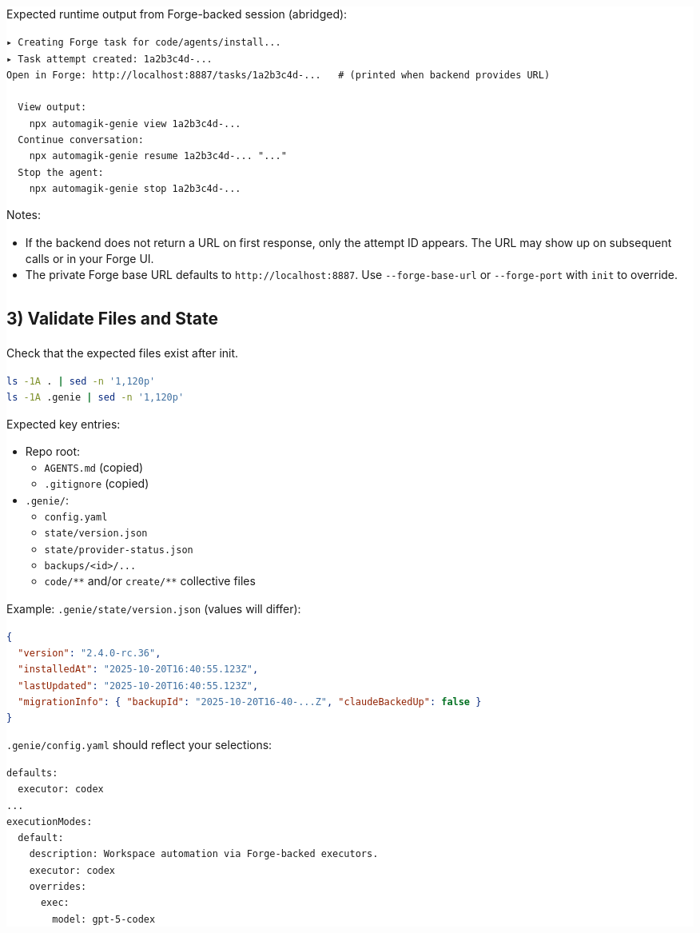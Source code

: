 Expected runtime output from Forge-backed session (abridged):
```
▸ Creating Forge task for code/agents/install...
▸ Task attempt created: 1a2b3c4d-...
Open in Forge: http://localhost:8887/tasks/1a2b3c4d-...   # (printed when backend provides URL)

  View output:
    npx automagik-genie view 1a2b3c4d-...
  Continue conversation:
    npx automagik-genie resume 1a2b3c4d-... "..."
  Stop the agent:
    npx automagik-genie stop 1a2b3c4d-...
```

Notes:
- If the backend does not return a URL on first response, only the attempt ID appears. The URL may show up on subsequent calls or in your Forge UI.
- The private Forge base URL defaults to `http://localhost:8887`. Use `--forge-base-url` or `--forge-port` with `init` to override.

## 3) Validate Files and State
Check that the expected files exist after init.

```bash
ls -1A . | sed -n '1,120p'
ls -1A .genie | sed -n '1,120p'
```

Expected key entries:
- Repo root:
  - `AGENTS.md` (copied)
  - `.gitignore` (copied)
- `.genie/`:
  - `config.yaml`
  - `state/version.json`
  - `state/provider-status.json`
  - `backups/<id>/...`
  - `code/**` and/or `create/**` collective files

Example: `.genie/state/version.json` (values will differ):
```json
{
  "version": "2.4.0-rc.36",
  "installedAt": "2025-10-20T16:40:55.123Z",
  "lastUpdated": "2025-10-20T16:40:55.123Z",
  "migrationInfo": { "backupId": "2025-10-20T16-40-...Z", "claudeBackedUp": false }
}
```

`.genie/config.yaml` should reflect your selections:
```
defaults:
  executor: codex
...
executionModes:
  default:
    description: Workspace automation via Forge-backed executors.
    executor: codex
    overrides:
      exec:
        model: gpt-5-codex
```
